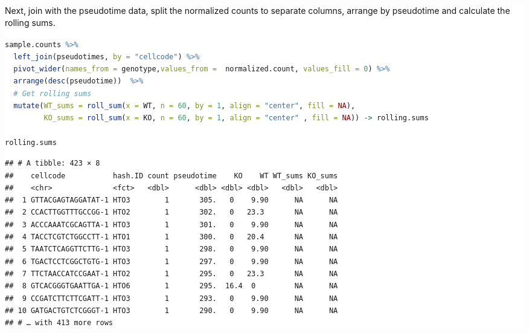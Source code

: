 
Next, join with the pseudotime data, split the normalized counts to
separate columns, arrange by pseudotime and calculate the rolling sums.

``` r
sample.counts %>% 
  left_join(pseudotimes, by = "cellcode") %>% 
  pivot_wider(names_from = genotype,values_from =  normalized.count, values_fill = 0) %>% 
  arrange(desc(pseudotime))  %>%
  # Get rolling sums
  mutate(WT_sums = roll_sum(x = WT, n = 60, by = 1, align = "center", fill = NA), 
         KO_sums = roll_sum(x = KO, n = 60, by = 1, align = "center" , fill = NA)) -> rolling.sums

rolling.sums
```

    ## # A tibble: 423 × 8
    ##    cellcode           hash.ID count pseudotime    KO    WT WT_sums KO_sums
    ##    <chr>              <fct>   <dbl>      <dbl> <dbl> <dbl>   <dbl>   <dbl>
    ##  1 GTTACGAGTAGGATAT-1 HTO3        1       305.   0    9.90      NA      NA
    ##  2 CCACTTGGTTTGCCGG-1 HTO2        1       302.   0   23.3       NA      NA
    ##  3 ACCCAAATCGCAGTTA-1 HTO3        1       301.   0    9.90      NA      NA
    ##  4 TACCTCGTCTGGCCTT-1 HTO1        1       300.   0   20.4       NA      NA
    ##  5 TAATCTCAGGTTCTTG-1 HTO3        1       298.   0    9.90      NA      NA
    ##  6 TGACTCCTCGGCTGTG-1 HTO3        1       297.   0    9.90      NA      NA
    ##  7 TTCTAACCATCCGAAT-1 HTO2        1       295.   0   23.3       NA      NA
    ##  8 GTCACGGGTGAATTGA-1 HTO6        1       295.  16.4  0         NA      NA
    ##  9 CCGATCTTCTTCGATT-1 HTO3        1       293.   0    9.90      NA      NA
    ## 10 GATGACTGTCTCGGGT-1 HTO3        1       290.   0    9.90      NA      NA
    ## # … with 413 more rows
